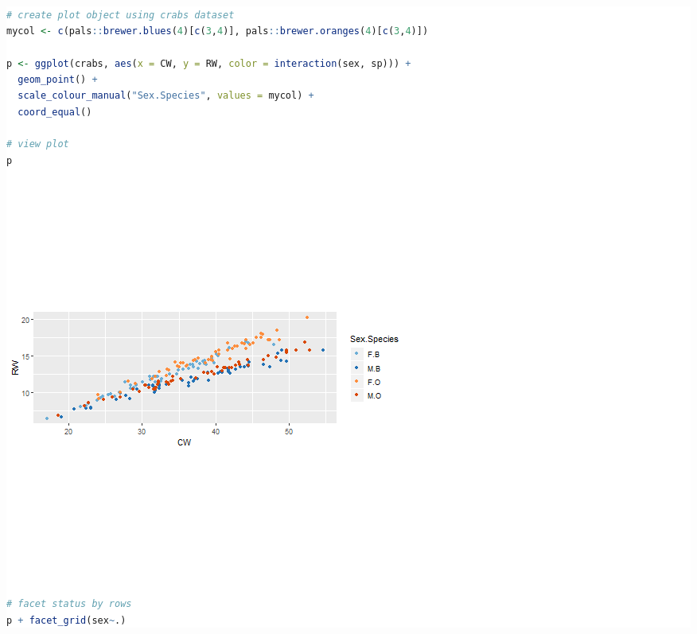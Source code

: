 ```r
# create plot object using crabs dataset
mycol <- c(pals::brewer.blues(4)[c(3,4)], pals::brewer.oranges(4)[c(3,4)])

p <- ggplot(crabs, aes(x = CW, y = RW, color = interaction(sex, sp))) +
  geom_point() +
  scale_colour_manual("Sex.Species", values = mycol) +
  coord_equal()

# view plot
p
```

![plot of chunk unnamed-chunk-17](/figure/source/2018-11-27-visualizing-data-in-r-with-ggplot2-part-2/unnamed-chunk-17-1.png)

```r
# facet status by rows
p + facet_grid(sex~.)
```
